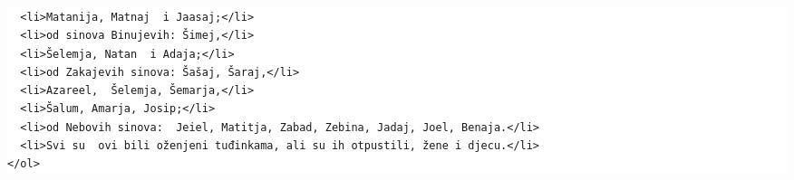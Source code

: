       <li>Matanija, Matnaj  i Jaasaj;</li>
      <li>od sinova Binujevih: Šimej,</li>
      <li>Šelemja, Natan  i Adaja;</li>
      <li>od Zakajevih sinova: Šašaj, Šaraj,</li>
      <li>Azareel,  Šelemja, Šemarja,</li>
      <li>Šalum, Amarja, Josip;</li>
      <li>od Nebovih sinova:  Jeiel, Matitja, Zabad, Zebina, Jadaj, Joel, Benaja.</li>
      <li>Svi su  ovi bili oženjeni tuđinkama, ali su ih otpustili, žene i djecu.</li>
    </ol>
  </li>
</ol>
